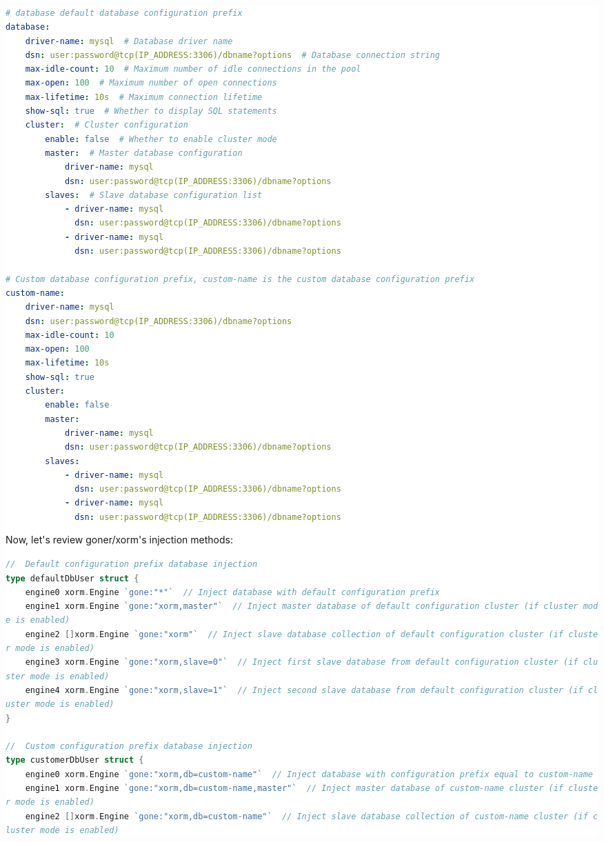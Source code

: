 ```yaml
# database default database configuration prefix
database:
    driver-name: mysql  # Database driver name
    dsn: user:password@tcp(IP_ADDRESS:3306)/dbname?options  # Database connection string
    max-idle-count: 10  # Maximum number of idle connections in the pool
    max-open: 100  # Maximum number of open connections
    max-lifetime: 10s  # Maximum connection lifetime
    show-sql: true  # Whether to display SQL statements
    cluster:  # Cluster configuration
        enable: false  # Whether to enable cluster mode
        master:  # Master database configuration
            driver-name: mysql
            dsn: user:password@tcp(IP_ADDRESS:3306)/dbname?options
        slaves:  # Slave database configuration list
            - driver-name: mysql
              dsn: user:password@tcp(IP_ADDRESS:3306)/dbname?options
            - driver-name: mysql
              dsn: user:password@tcp(IP_ADDRESS:3306)/dbname?options

# Custom database configuration prefix, custom-name is the custom database configuration prefix
custom-name:
    driver-name: mysql
    dsn: user:password@tcp(IP_ADDRESS:3306)/dbname?options
    max-idle-count: 10
    max-open: 100
    max-lifetime: 10s
    show-sql: true
    cluster:
        enable: false
        master:
            driver-name: mysql
            dsn: user:password@tcp(IP_ADDRESS:3306)/dbname?options
        slaves:
            - driver-name: mysql
              dsn: user:password@tcp(IP_ADDRESS:3306)/dbname?options
            - driver-name: mysql
              dsn: user:password@tcp(IP_ADDRESS:3306)/dbname?options
```

Now, let's review goner/xorm's injection methods:

```go
//  Default configuration prefix database injection
type defaultDbUser struct {
    engine0 xorm.Engine `gone:"*"`  // Inject database with default configuration prefix
    engine1 xorm.Engine `gone:"xorm,master"`  // Inject master database of default configuration cluster (if cluster mode is enabled)
    engine2 []xorm.Engine `gone:"xorm"`  // Inject slave database collection of default configuration cluster (if cluster mode is enabled)
    engine3 xorm.Engine `gone:"xorm,slave=0"`  // Inject first slave database from default configuration cluster (if cluster mode is enabled)
    engine4 xorm.Engine `gone:"xorm,slave=1"`  // Inject second slave database from default configuration cluster (if cluster mode is enabled)
}

//  Custom configuration prefix database injection
type customerDbUser struct {
    engine0 xorm.Engine `gone:"xorm,db=custom-name"`  // Inject database with configuration prefix equal to custom-name
    engine1 xorm.Engine `gone:"xorm,db=custom-name,master"`  // Inject master database of custom-name cluster (if cluster mode is enabled)
    engine2 []xorm.Engine `gone:"xorm,db=custom-name"`  // Inject slave database collection of custom-name cluster (if cluster mode is enabled)
```